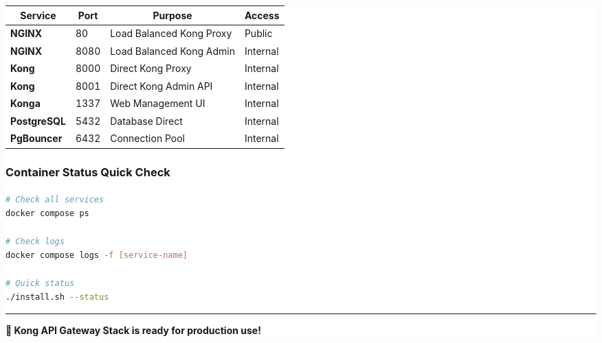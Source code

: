 | Service | Port | Purpose | Access |
|---------|------|---------|---------|
| **NGINX** | 80 | Load Balanced Kong Proxy | Public |
| **NGINX** | 8080 | Load Balanced Kong Admin | Internal |
| **Kong** | 8000 | Direct Kong Proxy | Internal |
| **Kong** | 8001 | Direct Kong Admin API | Internal |
| **Konga** | 1337 | Web Management UI | Internal |
| **PostgreSQL** | 5432 | Database Direct | Internal |
| **PgBouncer** | 6432 | Connection Pool | Internal |

### Container Status Quick Check

```bash
# Check all services
docker compose ps

# Check logs
docker compose logs -f [service-name]

# Quick status
./install.sh --status
```

---

**🚀 Kong API Gateway Stack is ready for production use!**
